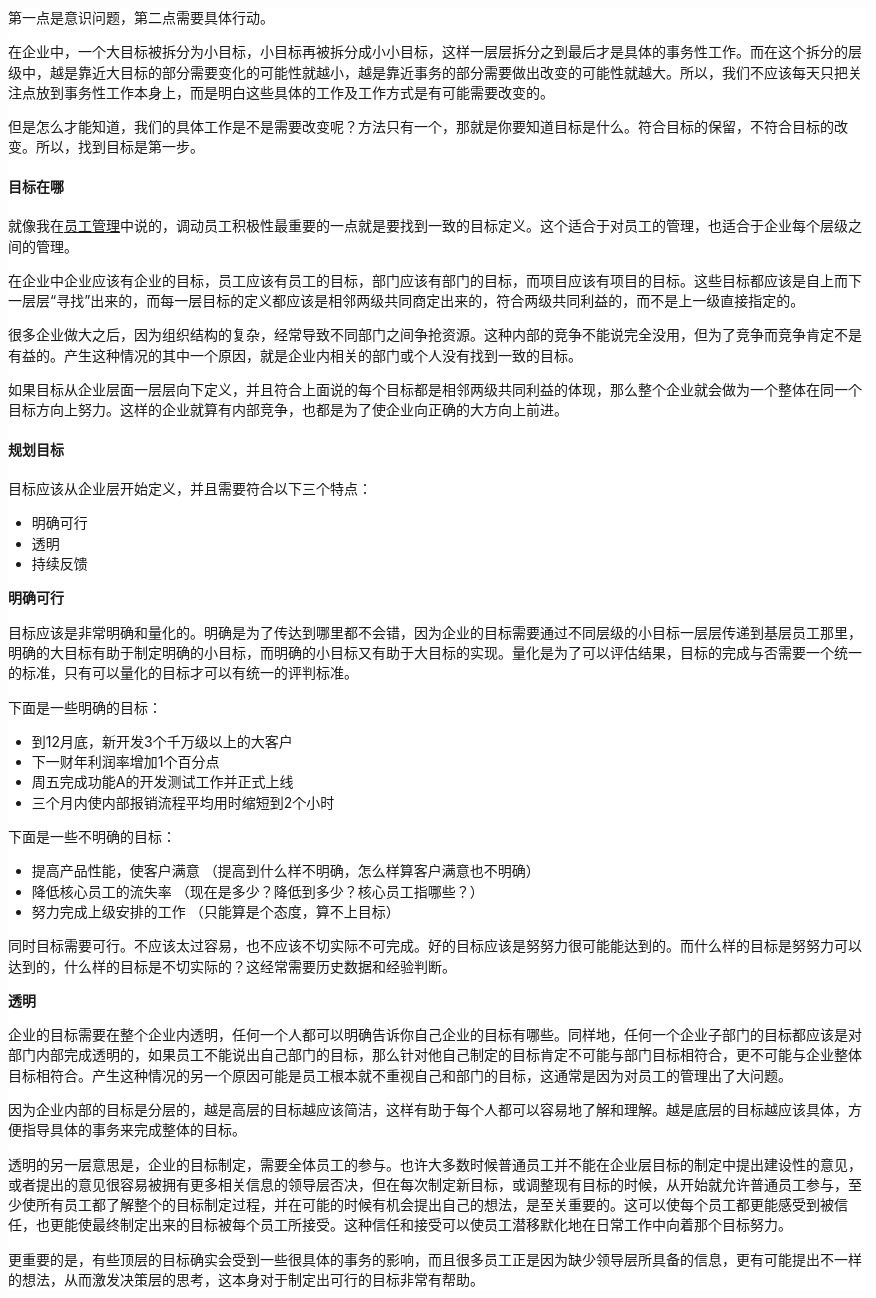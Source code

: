 第一点是意识问题，第二点需要具体行动。

在企业中，一个大目标被拆分为小目标，小目标再被拆分成小小目标，这样一层层拆分之到最后才是具体的事务性工作。而在这个拆分的层级中，越是靠近大目标的部分需要变化的可能性就越小，越是靠近事务的部分需要做出改变的可能性就越大。所以，我们不应该每天只把关注点放到事务性工作本身上，而是明白这些具体的工作及工作方式是有可能需要改变的。

但是怎么才能知道，我们的具体工作是不是需要改变呢？方法只有一个，那就是你要知道目标是什么。符合目标的保留，不符合目标的改变。所以，找到目标是第一步。

#### 目标在哪

就像我在[员工管理](http://5dw.top/2017/11/08/people-management/)中说的，调动员工积极性最重要的一点就是要找到一致的目标定义。这个适合于对员工的管理，也适合于企业每个层级之间的管理。

在企业中企业应该有企业的目标，员工应该有员工的目标，部门应该有部门的目标，而项目应该有项目的目标。这些目标都应该是自上而下一层层“寻找”出来的，而每一层目标的定义都应该是相邻两级共同商定出来的，符合两级共同利益的，而不是上一级直接指定的。

很多企业做大之后，因为组织结构的复杂，经常导致不同部门之间争抢资源。这种内部的竞争不能说完全没用，但为了竞争而竞争肯定不是有益的。产生这种情况的其中一个原因，就是企业内相关的部门或个人没有找到一致的目标。

如果目标从企业层面一层层向下定义，并且符合上面说的每个目标都是相邻两级共同利益的体现，那么整个企业就会做为一个整体在同一个目标方向上努力。这样的企业就算有内部竞争，也都是为了使企业向正确的大方向上前进。

#### 规划目标

目标应该从企业层开始定义，并且需要符合以下三个特点：
* 明确可行
* 透明
* 持续反馈

**明确可行**

目标应该是非常明确和量化的。明确是为了传达到哪里都不会错，因为企业的目标需要通过不同层级的小目标一层层传递到基层员工那里，明确的大目标有助于制定明确的小目标，而明确的小目标又有助于大目标的实现。量化是为了可以评估结果，目标的完成与否需要一个统一的标准，只有可以量化的目标才可以有统一的评判标准。

下面是一些明确的目标：
* 到12月底，新开发3个千万级以上的大客户
* 下一财年利润率增加1个百分点
* 周五完成功能A的开发测试工作并正式上线
* 三个月内使内部报销流程平均用时缩短到2个小时

下面是一些不明确的目标：
* 提高产品性能，使客户满意 （提高到什么样不明确，怎么样算客户满意也不明确）
* 降低核心员工的流失率 （现在是多少？降低到多少？核心员工指哪些？）
* 努力完成上级安排的工作 （只能算是个态度，算不上目标）

同时目标需要可行。不应该太过容易，也不应该不切实际不可完成。好的目标应该是努努力很可能能达到的。而什么样的目标是努努力可以达到的，什么样的目标是不切实际的？这经常需要历史数据和经验判断。

**透明**

企业的目标需要在整个企业内透明，任何一个人都可以明确告诉你自己企业的目标有哪些。同样地，任何一个企业子部门的目标都应该是对部门内部完成透明的，如果员工不能说出自己部门的目标，那么针对他自己制定的目标肯定不可能与部门目标相符合，更不可能与企业整体目标相符合。产生这种情况的另一个原因可能是员工根本就不重视自己和部门的目标，这通常是因为对员工的管理出了大问题。

因为企业内部的目标是分层的，越是高层的目标越应该简洁，这样有助于每个人都可以容易地了解和理解。越是底层的目标越应该具体，方便指导具体的事务来完成整体的目标。

透明的另一层意思是，企业的目标制定，需要全体员工的参与。也许大多数时候普通员工并不能在企业层目标的制定中提出建设性的意见，或者提出的意见很容易被拥有更多相关信息的领导层否决，但在每次制定新目标，或调整现有目标的时候，从开始就允许普通员工参与，至少使所有员工都了解整个的目标制定过程，并在可能的时候有机会提出自己的想法，是至关重要的。这可以使每个员工都更能感受到被信任，也更能使最终制定出来的目标被每个员工所接受。这种信任和接受可以使员工潜移默化地在日常工作中向着那个目标努力。

更重要的是，有些顶层的目标确实会受到一些很具体的事务的影响，而且很多员工正是因为缺少领导层所具备的信息，更有可能提出不一样的想法，从而激发决策层的思考，这本身对于制定出可行的目标非常有帮助。
